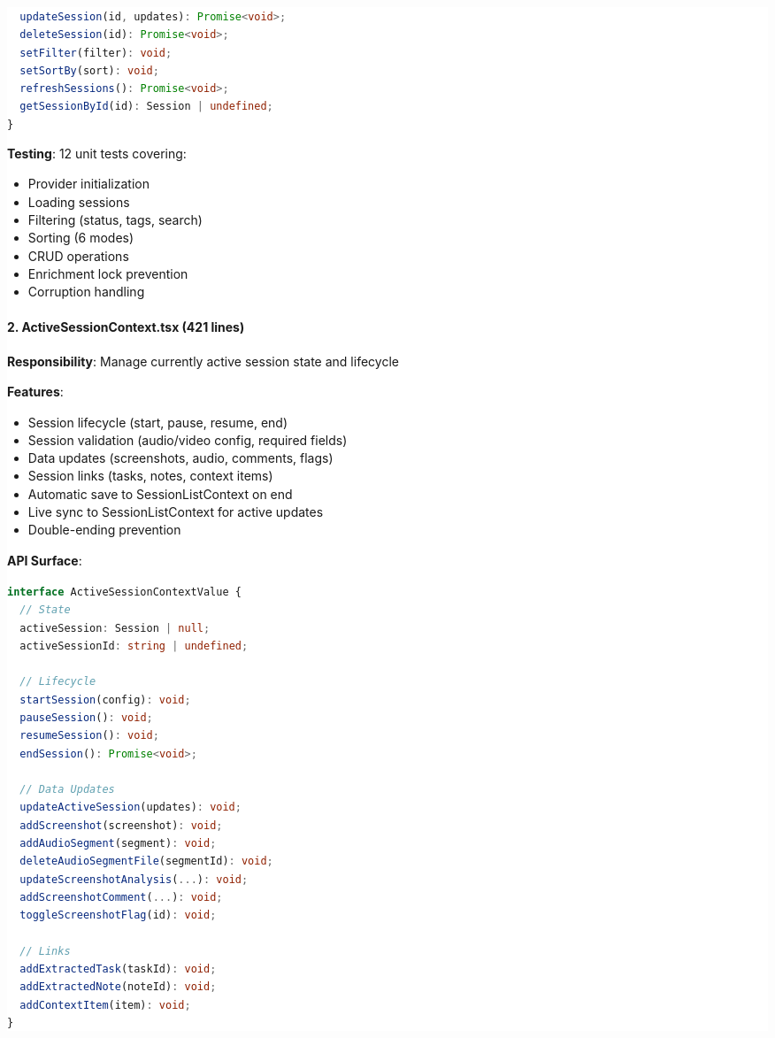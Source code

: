 ```typescript
  updateSession(id, updates): Promise<void>;
  deleteSession(id): Promise<void>;
  setFilter(filter): void;
  setSortBy(sort): void;
  refreshSessions(): Promise<void>;
  getSessionById(id): Session | undefined;
}
```

**Testing**: 12 unit tests covering:
- Provider initialization
- Loading sessions
- Filtering (status, tags, search)
- Sorting (6 modes)
- CRUD operations
- Enrichment lock prevention
- Corruption handling

#### 2. ActiveSessionContext.tsx (421 lines)
**Responsibility**: Manage currently active session state and lifecycle

**Features**:
- Session lifecycle (start, pause, resume, end)
- Session validation (audio/video config, required fields)
- Data updates (screenshots, audio, comments, flags)
- Session links (tasks, notes, context items)
- Automatic save to SessionListContext on end
- Live sync to SessionListContext for active updates
- Double-ending prevention

**API Surface**:
```typescript
interface ActiveSessionContextValue {
  // State
  activeSession: Session | null;
  activeSessionId: string | undefined;

  // Lifecycle
  startSession(config): void;
  pauseSession(): void;
  resumeSession(): void;
  endSession(): Promise<void>;

  // Data Updates
  updateActiveSession(updates): void;
  addScreenshot(screenshot): void;
  addAudioSegment(segment): void;
  deleteAudioSegmentFile(segmentId): void;
  updateScreenshotAnalysis(...): void;
  addScreenshotComment(...): void;
  toggleScreenshotFlag(id): void;

  // Links
  addExtractedTask(taskId): void;
  addExtractedNote(noteId): void;
  addContextItem(item): void;
}
```
